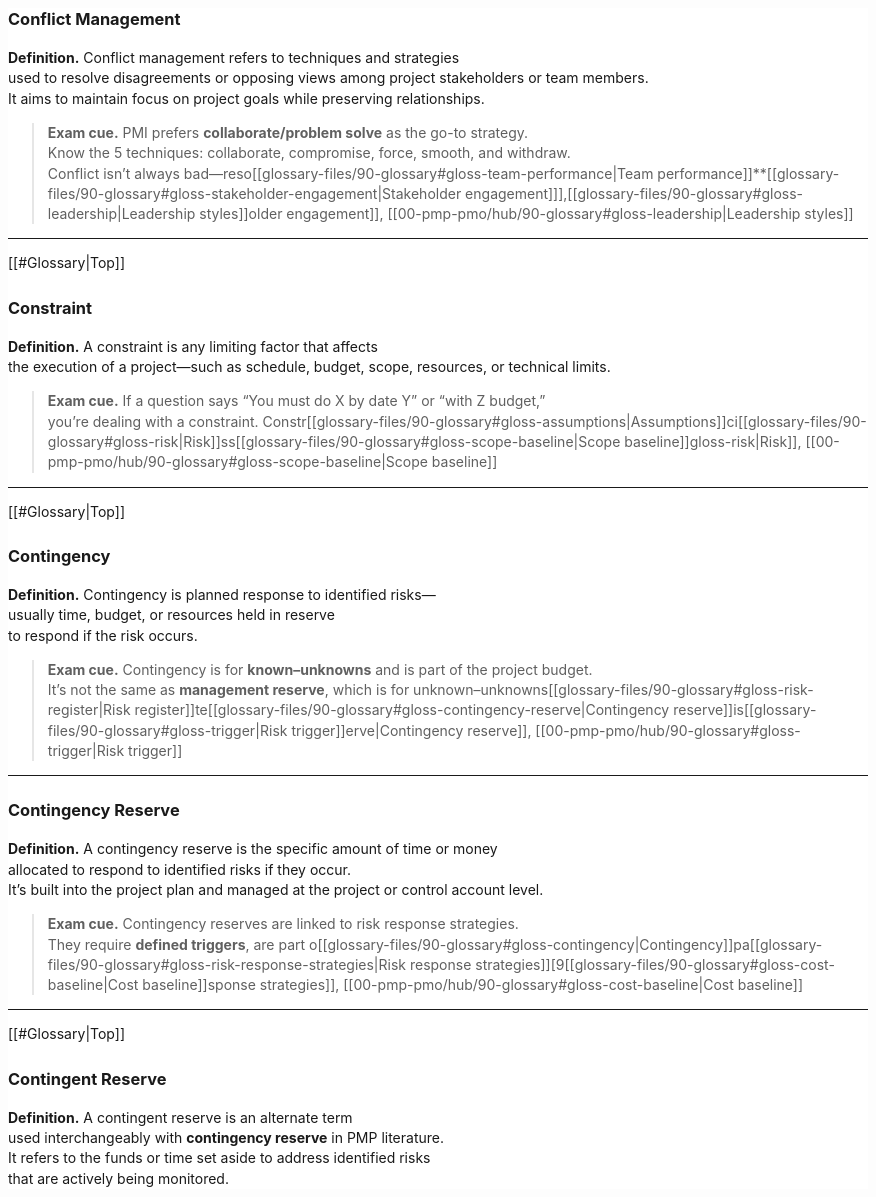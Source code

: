 ### Conflict Management  
**Definition.** Conflict management refers to techniques and strategies  
used to resolve disagreements or opposing views among project stakeholders or team members.  
It aims to maintain focus on project goals while preserving relationships.

> **Exam cue.** PMI prefers **collaborate/problem solve** as the go-to strategy.  
Know the 5 techniques: collaborate, compromise, force, smooth, and withdraw.  
Conflict isn’t always bad—reso[[glossary-files/90-glossary#gloss-team-performance|Team performance]]**[[glossary-files/90-glossary#gloss-stakeholder-engagement|Stakeholder engagement]]],[[glossary-files/90-glossary#gloss-leadership|Leadership styles]]older engagement]], [[00-pmp-pmo/hub/90-glossary#gloss-leadership|Leadership styles]]

---
[[#Glossary|Top]]
### Constraint  
**Definition.** A constraint is any limiting factor that affects  
the execution of a project—such as schedule, budget, scope, resources, or technical limits.

> **Exam cue.** If a question says “You must do X by date Y” or “with Z budget,”  
you’re dealing with a constraint. Constr[[glossary-files/90-glossary#gloss-assumptions|Assumptions]]ci[[glossary-files/90-glossary#gloss-risk|Risk]]ss[[glossary-files/90-glossary#gloss-scope-baseline|Scope baseline]]gloss-risk|Risk]], [[00-pmp-pmo/hub/90-glossary#gloss-scope-baseline|Scope baseline]]

---
[[#Glossary|Top]]
### Contingency  
**Definition.** Contingency is planned response to identified risks—  
usually time, budget, or resources held in reserve  
to respond if the risk occurs.

> **Exam cue.** Contingency is for **known–unknowns** and is part of the project budget.  
It’s not the same as **management reserve**, which is for unknown–unknowns[[glossary-files/90-glossary#gloss-risk-register|Risk register]]te[[glossary-files/90-glossary#gloss-contingency-reserve|Contingency reserve]]is[[glossary-files/90-glossary#gloss-trigger|Risk trigger]]erve|Contingency reserve]], [[00-pmp-pmo/hub/90-glossary#gloss-trigger|Risk trigger]]

---
### Contingency Reserve  
**Definition.** A contingency reserve is the specific amount of time or money  
allocated to respond to identified risks if they occur.  
It’s built into the project plan and managed at the project or control account level.

> **Exam cue.** Contingency reserves are linked to risk response strategies.  
They require **defined triggers**, are part o[[glossary-files/90-glossary#gloss-contingency|Contingency]]pa[[glossary-files/90-glossary#gloss-risk-response-strategies|Risk response strategies]][9[[glossary-files/90-glossary#gloss-cost-baseline|Cost baseline]]sponse strategies]], [[00-pmp-pmo/hub/90-glossary#gloss-cost-baseline|Cost baseline]]

---
[[#Glossary|Top]]
### Contingent Reserve  
**Definition.** A contingent reserve is an alternate term  
used interchangeably with **contingency reserve** in PMP literature.  
It refers to the funds or time set aside to address identified risks  
that are actively being monitored.
